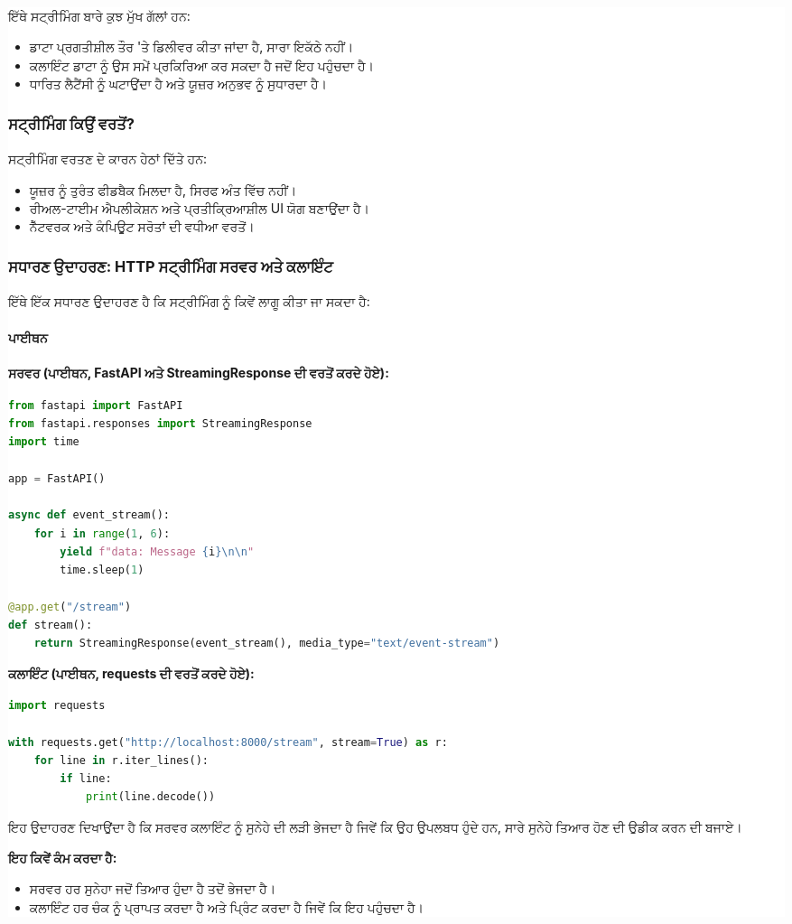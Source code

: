 ਇੱਥੇ ਸਟ੍ਰੀਮਿੰਗ ਬਾਰੇ ਕੁਝ ਮੁੱਖ ਗੱਲਾਂ ਹਨ:

- ਡਾਟਾ ਪ੍ਰਗਤੀਸ਼ੀਲ ਤੌਰ 'ਤੇ ਡਿਲੀਵਰ ਕੀਤਾ ਜਾਂਦਾ ਹੈ, ਸਾਰਾ ਇਕੱਠੇ ਨਹੀਂ।
- ਕਲਾਇੰਟ ਡਾਟਾ ਨੂੰ ਉਸ ਸਮੇਂ ਪ੍ਰਕਿਰਿਆ ਕਰ ਸਕਦਾ ਹੈ ਜਦੋਂ ਇਹ ਪਹੁੰਚਦਾ ਹੈ।
- ਧਾਰਿਤ ਲੈਟੈਂਸੀ ਨੂੰ ਘਟਾਉਂਦਾ ਹੈ ਅਤੇ ਯੂਜ਼ਰ ਅਨੁਭਵ ਨੂੰ ਸੁਧਾਰਦਾ ਹੈ।

### ਸਟ੍ਰੀਮਿੰਗ ਕਿਉਂ ਵਰਤੋਂ?

ਸਟ੍ਰੀਮਿੰਗ ਵਰਤਣ ਦੇ ਕਾਰਨ ਹੇਠਾਂ ਦਿੱਤੇ ਹਨ:

- ਯੂਜ਼ਰ ਨੂੰ ਤੁਰੰਤ ਫੀਡਬੈਕ ਮਿਲਦਾ ਹੈ, ਸਿਰਫ ਅੰਤ ਵਿੱਚ ਨਹੀਂ।
- ਰੀਅਲ-ਟਾਈਮ ਐਪਲੀਕੇਸ਼ਨ ਅਤੇ ਪ੍ਰਤੀਕ੍ਰਿਆਸ਼ੀਲ UI ਯੋਗ ਬਣਾਉਂਦਾ ਹੈ।
- ਨੈੱਟਵਰਕ ਅਤੇ ਕੰਪਿਊਟ ਸਰੋਤਾਂ ਦੀ ਵਧੀਆ ਵਰਤੋਂ।

### ਸਧਾਰਣ ਉਦਾਹਰਣ: HTTP ਸਟ੍ਰੀਮਿੰਗ ਸਰਵਰ ਅਤੇ ਕਲਾਇੰਟ

ਇੱਥੇ ਇੱਕ ਸਧਾਰਣ ਉਦਾਹਰਣ ਹੈ ਕਿ ਸਟ੍ਰੀਮਿੰਗ ਨੂੰ ਕਿਵੇਂ ਲਾਗੂ ਕੀਤਾ ਜਾ ਸਕਦਾ ਹੈ:

#### ਪਾਈਥਨ

**ਸਰਵਰ (ਪਾਈਥਨ, FastAPI ਅਤੇ StreamingResponse ਦੀ ਵਰਤੋਂ ਕਰਦੇ ਹੋਏ):**

```python
from fastapi import FastAPI
from fastapi.responses import StreamingResponse
import time

app = FastAPI()

async def event_stream():
    for i in range(1, 6):
        yield f"data: Message {i}\n\n"
        time.sleep(1)

@app.get("/stream")
def stream():
    return StreamingResponse(event_stream(), media_type="text/event-stream")
```

**ਕਲਾਇੰਟ (ਪਾਈਥਨ, requests ਦੀ ਵਰਤੋਂ ਕਰਦੇ ਹੋਏ):**

```python
import requests

with requests.get("http://localhost:8000/stream", stream=True) as r:
    for line in r.iter_lines():
        if line:
            print(line.decode())
```

ਇਹ ਉਦਾਹਰਣ ਦਿਖਾਉਂਦਾ ਹੈ ਕਿ ਸਰਵਰ ਕਲਾਇੰਟ ਨੂੰ ਸੁਨੇਹੇ ਦੀ ਲੜੀ ਭੇਜਦਾ ਹੈ ਜਿਵੇਂ ਕਿ ਉਹ ਉਪਲਬਧ ਹੁੰਦੇ ਹਨ, ਸਾਰੇ ਸੁਨੇਹੇ ਤਿਆਰ ਹੋਣ ਦੀ ਉਡੀਕ ਕਰਨ ਦੀ ਬਜਾਏ।

**ਇਹ ਕਿਵੇਂ ਕੰਮ ਕਰਦਾ ਹੈ:**

- ਸਰਵਰ ਹਰ ਸੁਨੇਹਾ ਜਦੋਂ ਤਿਆਰ ਹੁੰਦਾ ਹੈ ਤਦੋਂ ਭੇਜਦਾ ਹੈ।
- ਕਲਾਇੰਟ ਹਰ ਚੰਕ ਨੂੰ ਪ੍ਰਾਪਤ ਕਰਦਾ ਹੈ ਅਤੇ ਪ੍ਰਿੰਟ ਕਰਦਾ ਹੈ ਜਿਵੇਂ ਕਿ ਇਹ ਪਹੁੰਚਦਾ ਹੈ।
